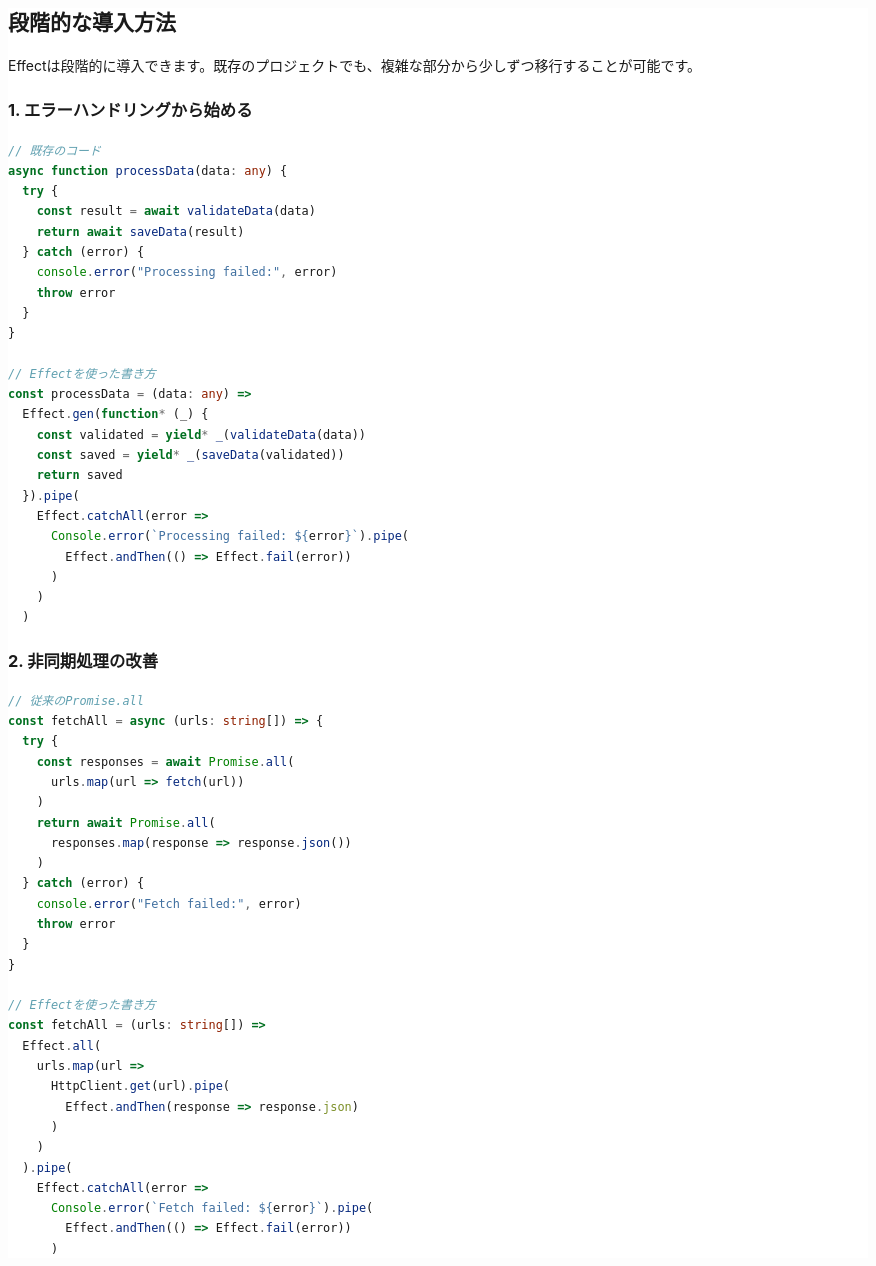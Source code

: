 ## 段階的な導入方法

Effectは段階的に導入できます。既存のプロジェクトでも、複雑な部分から少しずつ移行することが可能です。

### 1. エラーハンドリングから始める

```typescript
// 既存のコード
async function processData(data: any) {
  try {
    const result = await validateData(data)
    return await saveData(result)
  } catch (error) {
    console.error("Processing failed:", error)
    throw error
  }
}

// Effectを使った書き方
const processData = (data: any) =>
  Effect.gen(function* (_) {
    const validated = yield* _(validateData(data))
    const saved = yield* _(saveData(validated))
    return saved
  }).pipe(
    Effect.catchAll(error => 
      Console.error(`Processing failed: ${error}`).pipe(
        Effect.andThen(() => Effect.fail(error))
      )
    )
  )
```

### 2. 非同期処理の改善

```typescript
// 従来のPromise.all
const fetchAll = async (urls: string[]) => {
  try {
    const responses = await Promise.all(
      urls.map(url => fetch(url))
    )
    return await Promise.all(
      responses.map(response => response.json())
    )
  } catch (error) {
    console.error("Fetch failed:", error)
    throw error
  }
}

// Effectを使った書き方
const fetchAll = (urls: string[]) =>
  Effect.all(
    urls.map(url => 
      HttpClient.get(url).pipe(
        Effect.andThen(response => response.json)
      )
    )
  ).pipe(
    Effect.catchAll(error => 
      Console.error(`Fetch failed: ${error}`).pipe(
        Effect.andThen(() => Effect.fail(error))
      )
```
